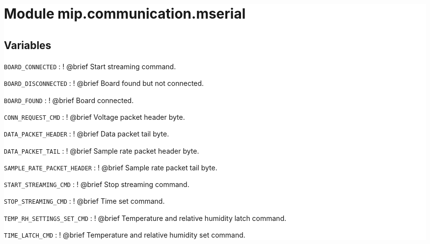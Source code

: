 Module mip.communication.mserial
================================

Variables
---------

    
`BOARD_CONNECTED`
:   !
    @brief Start streaming command.

    
`BOARD_DISCONNECTED`
:   !
    @brief Board found but not connected.

    
`BOARD_FOUND`
:   !
    @brief Board connected.

    
`CONN_REQUEST_CMD`
:   !
    @brief Voltage packet header byte.

    
`DATA_PACKET_HEADER`
:   !
    @brief Data packet tail byte.

    
`DATA_PACKET_TAIL`
:   !
    @brief Sample rate packet header byte.

    
`SAMPLE_RATE_PACKET_HEADER`
:   !
    @brief Sample rate packet tail byte.

    
`START_STREAMING_CMD`
:   !
    @brief Stop streaming command.

    
`STOP_STREAMING_CMD`
:   !
    @brief Time set command.

    
`TEMP_RH_SETTINGS_SET_CMD`
:   !
    @brief Temperature and relative humidity latch command.

    
`TIME_LATCH_CMD`
:   !
    @brief Temperature and relative humidity set command.

    
